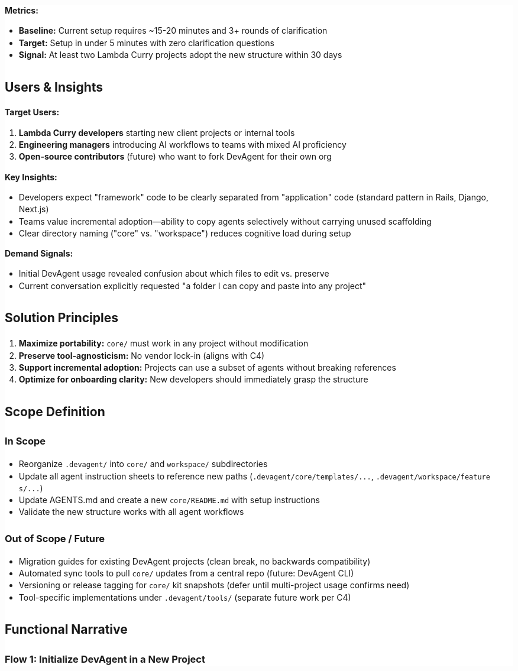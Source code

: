 **Metrics:**
- **Baseline:** Current setup requires ~15-20 minutes and 3+ rounds of clarification
- **Target:** Setup in under 5 minutes with zero clarification questions
- **Signal:** At least two Lambda Curry projects adopt the new structure within 30 days

## Users & Insights

**Target Users:**
1. **Lambda Curry developers** starting new client projects or internal tools
2. **Engineering managers** introducing AI workflows to teams with mixed AI proficiency
3. **Open-source contributors** (future) who want to fork DevAgent for their own org

**Key Insights:**
- Developers expect "framework" code to be clearly separated from "application" code (standard pattern in Rails, Django, Next.js)
- Teams value incremental adoption—ability to copy agents selectively without carrying unused scaffolding
- Clear directory naming ("core" vs. "workspace") reduces cognitive load during setup

**Demand Signals:**
- Initial DevAgent usage revealed confusion about which files to edit vs. preserve
- Current conversation explicitly requested "a folder I can copy and paste into any project"

## Solution Principles

1. **Maximize portability:** `core/` must work in any project without modification
2. **Preserve tool-agnosticism:** No vendor lock-in (aligns with C4)
3. **Support incremental adoption:** Projects can use a subset of agents without breaking references
4. **Optimize for onboarding clarity:** New developers should immediately grasp the structure

## Scope Definition

### In Scope
- Reorganize `.devagent/` into `core/` and `workspace/` subdirectories
- Update all agent instruction sheets to reference new paths (`.devagent/core/templates/...`, `.devagent/workspace/features/...`)
- Update AGENTS.md and create a new `core/README.md` with setup instructions
- Validate the new structure works with all agent workflows

### Out of Scope / Future
- Migration guides for existing DevAgent projects (clean break, no backwards compatibility)
- Automated sync tools to pull `core/` updates from a central repo (future: DevAgent CLI)
- Versioning or release tagging for `core/` kit snapshots (defer until multi-project usage confirms need)
- Tool-specific implementations under `.devagent/tools/` (separate future work per C4)

## Functional Narrative

### Flow 1: Initialize DevAgent in a New Project

